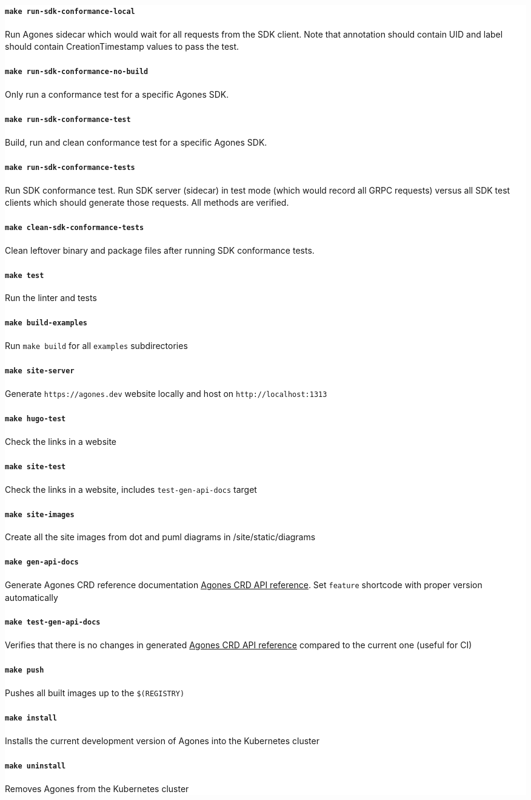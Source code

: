 #### `make run-sdk-conformance-local`
Run Agones sidecar which would wait for all requests from the SDK client.
Note that annotation should contain UID and label should contain CreationTimestamp values to pass the test.

#### `make run-sdk-conformance-no-build`
Only run a conformance test for a specific Agones SDK.

#### `make run-sdk-conformance-test`
Build, run and clean conformance test for a specific Agones SDK.

#### `make run-sdk-conformance-tests`
Run SDK conformance test.
Run SDK server (sidecar) in test mode (which would record all GRPC requests) versus all SDK test clients which should generate those requests. All methods are verified.

#### `make clean-sdk-conformance-tests`
Clean leftover binary and package files after running SDK conformance tests.

#### `make test`
Run the linter and tests

#### `make build-examples`
Run `make build` for all `examples` subdirectories

#### `make site-server`
Generate `https://agones.dev` website locally and host on `http://localhost:1313`

#### `make hugo-test`
Check the links in a website

#### `make site-test`
Check the links in a website, includes `test-gen-api-docs` target

#### `make site-images`
Create all the site images from dot and puml diagrams in /site/static/diagrams

#### `make gen-api-docs`
Generate Agones CRD reference documentation [Agones CRD API reference](../site/content/en/docs/Reference/agones_crd_api_reference.html). Set `feature` shortcode with proper version automatically

#### `make test-gen-api-docs`
Verifies that there is no changes in generated [Agones CRD API reference](../site/content/en/docs/Reference/agones_crd_api_reference.html) compared to the current one (useful for CI)

#### `make push`
Pushes all built images up to the `$(REGISTRY)`

#### `make install`
Installs the current development version of Agones into the Kubernetes cluster

#### `make uninstall`
Removes Agones from the Kubernetes cluster
